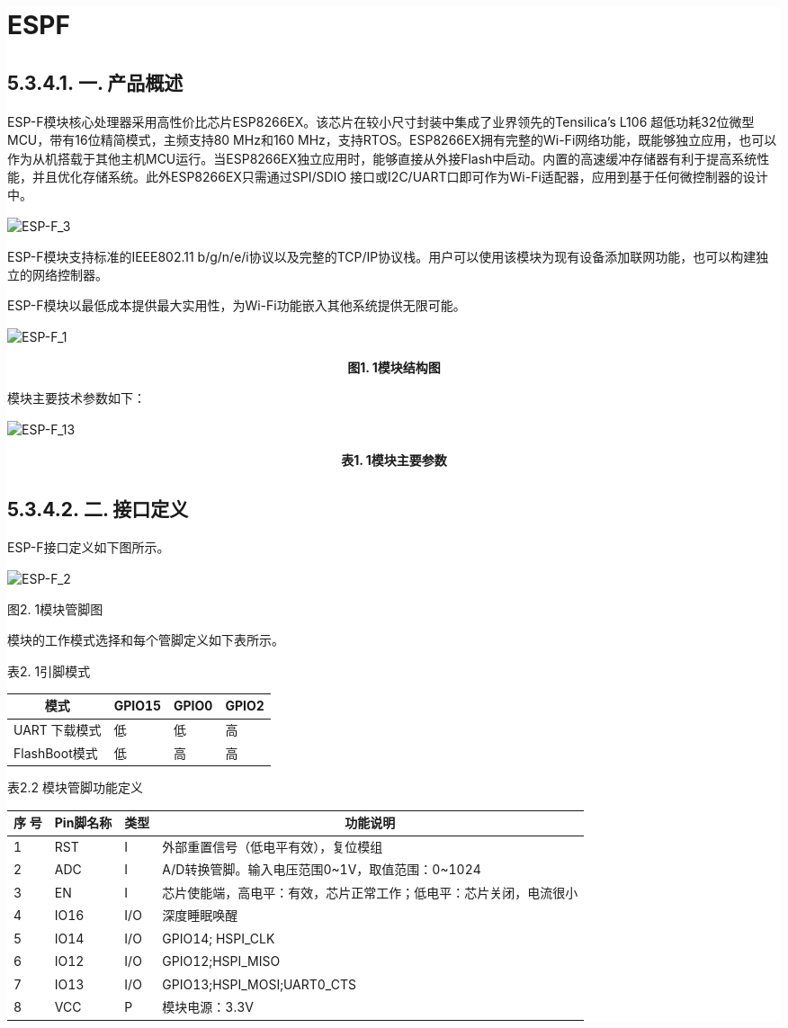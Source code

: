 # ESPF

## 5.3.4.1. 一. 产品概述[](https://szsmart.readthedocs.io/en/latest/zhESPSeries/ESP8266/DOIT_ESP-F/index.html#id1 "Link to this heading")

ESP-F模块核心处理器采用高性价比芯片ESP8266EX。该芯片在较小尺寸封装中集成了业界领先的Tensilica’s L106 超低功耗32位微型MCU，带有16位精简模式，主频⽀持80 MHz和160 MHz，支持RTOS。ESP8266EX拥有完整的Wi-Fi网络功能，既能够独⽴应⽤，也可以作为从机搭载于其他主机MCU运⾏。当ESP8266EX独⽴应⽤时，能够直接从外接Flash中启动。内置的⾼速缓冲存储器有利于提⾼系统性能，并且优化存储系统。此外ESP8266EX只需通过SPI/SDIO 接⼝或I2C/UART⼝即可作为Wi-Fi适配器，应⽤到基于任何微控制器的设计中。

![ESP-F_3](https://szsmart.readthedocs.io/en/latest/_images/ESP-F_3.png)

ESP-F模块支持标准的IEEE802.11 b/g/n/e/i协议以及完整的TCP/IP协议栈。用户可以使用该模块为现有设备添加联网功能，也可以构建独立的网络控制器。

ESP-F模块以最低成本提供最大实用性，为Wi-Fi功能嵌入其他系统提供无限可能。

![ESP-F_1](https://szsmart.readthedocs.io/en/latest/_images/ESP-F_1.png)

<center><b>图1. 1模块结构图</b></center>

模块主要技术参数如下：





![ESP-F_13](https://szsmart.readthedocs.io/en/latest/_images/ESP-F_13.png)

<center><b>表1. 1模块主要参数</b></center>

## 5.3.4.2. 二. 接口定义[](https://szsmart.readthedocs.io/en/latest/zhESPSeries/ESP8266/DOIT_ESP-F/index.html#id2 "Link to this heading")

ESP-F接口定义如下图所示。

![ESP-F_2](https://szsmart.readthedocs.io/en/latest/_images/ESP-F_2.png)

图2. 1模块管脚图

模块的工作模式选择和每个管脚定义如下表所示。

表2. 1引脚模式

|模式|GPIO15|GPIO0|GPIO2|
|---|---|---|---|
|UART 下载模式|低|低|高|
|FlashBoot模式|低|高|高|

表2.2 模块管脚功能定义

|序 号|Pin脚名称|类型|功能说明|
|---|---|---|---|
|1|RST|I|外部重置信号（低电平有效），复位模组|
|2|ADC|I|A/D转换管脚。输入电压范围0~1V，取值范围：0~1024|
|3|EN|I|芯⽚使能端，⾼电平：有效，芯⽚正常⼯作；低电平：芯⽚关闭，电流很⼩|
|4|IO16|I/O|深度睡眠唤醒|
|5|IO14|I/O|GPIO14; HSPI_CLK|
|6|IO12|I/O|GPIO12;HSPI_MISO|
|7|IO13|I/O|GPIO13;HSPI_MOSI;UART0_CTS|
|8|VCC|P|模块电源：3.3V|